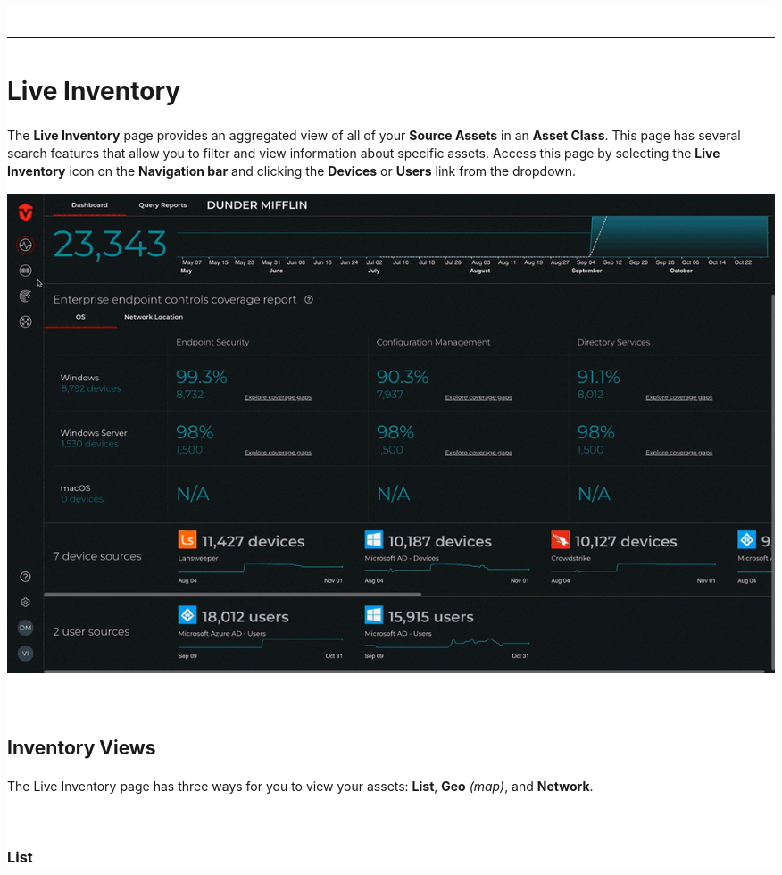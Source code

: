 <br>

____

# Live Inventory 

The **Live Inventory** page provides an aggregated view of all of your **Source Assets** in an **Asset Class**. This page has several search features that allow you to filter and view information about specific assets. Access this page by selecting the **Live Inventory** icon on the **Navigation bar** and clicking the **Devices** or **Users** link from the dropdown.

![Navigating to the Live Inventory page](/images/Inventory_NavToInventory.gif)

<br>


## Inventory Views

The Live Inventory page has three ways for you to view your assets: **List**, **Geo** _(map)_, and **Network**.

<br>


### List
